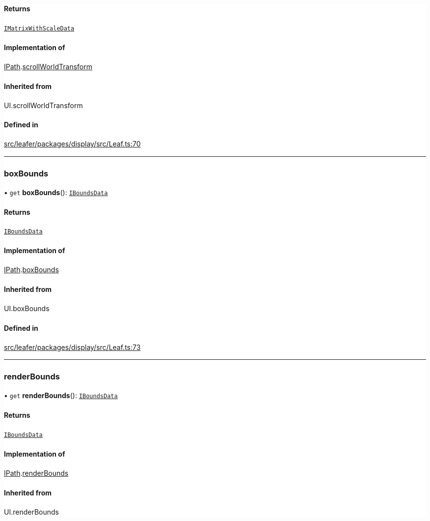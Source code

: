 #### Returns

[`IMatrixWithScaleData`](../interfaces/IMatrixWithScaleData.md)

#### Implementation of

[IPath](../interfaces/IPath.md).[scrollWorldTransform](../interfaces/IPath.md#scrollworldtransform)

#### Inherited from

UI.scrollWorldTransform

#### Defined in

[src/leafer/packages/display/src/Leaf.ts:70](https://github.com/leaferjs/leafer/blob/e3d29379fa30ec6414b4ee45872fc9fd9c3f2178/packages/display/src/Leaf.ts#L70)

___

### boxBounds

• `get` **boxBounds**(): [`IBoundsData`](../interfaces/IBoundsData.md)

#### Returns

[`IBoundsData`](../interfaces/IBoundsData.md)

#### Implementation of

[IPath](../interfaces/IPath.md).[boxBounds](../interfaces/IPath.md#boxbounds)

#### Inherited from

UI.boxBounds

#### Defined in

[src/leafer/packages/display/src/Leaf.ts:73](https://github.com/leaferjs/leafer/blob/e3d29379fa30ec6414b4ee45872fc9fd9c3f2178/packages/display/src/Leaf.ts#L73)

___

### renderBounds

• `get` **renderBounds**(): [`IBoundsData`](../interfaces/IBoundsData.md)

#### Returns

[`IBoundsData`](../interfaces/IBoundsData.md)

#### Implementation of

[IPath](../interfaces/IPath.md).[renderBounds](../interfaces/IPath.md#renderbounds)

#### Inherited from

UI.renderBounds
